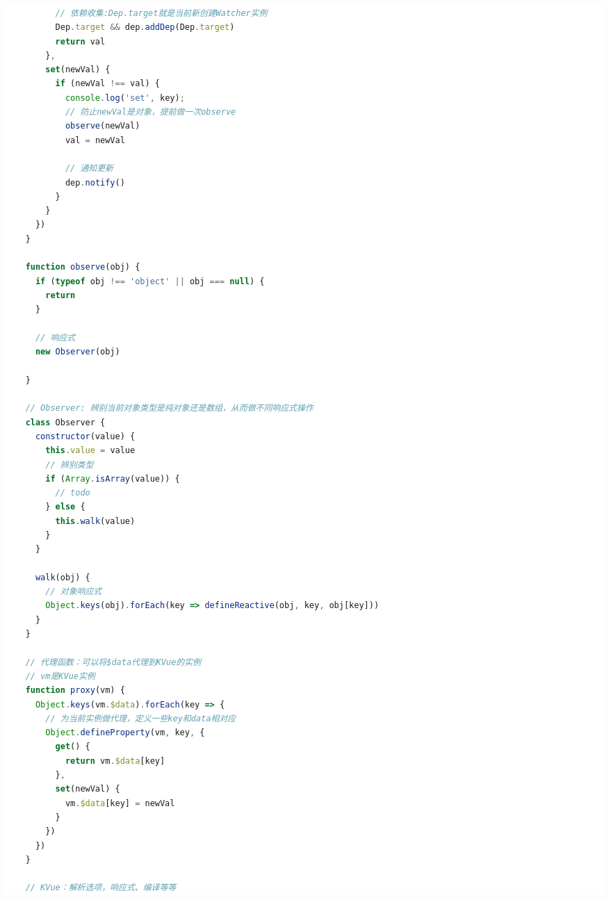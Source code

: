 ```js
          // 依赖收集:Dep.target就是当前新创建Watcher实例
          Dep.target && dep.addDep(Dep.target)
          return val
        },
        set(newVal) {
          if (newVal !== val) {
            console.log('set', key);
            // 防止newVal是对象，提前做一次observe
            observe(newVal)
            val = newVal
    
            // 通知更新
            dep.notify()
          }
        }
      })
    }
    
    function observe(obj) {
      if (typeof obj !== 'object' || obj === null) {
        return
      }
    
      // 响应式
      new Observer(obj)
    
    }
    
    // Observer: 辨别当前对象类型是纯对象还是数组，从而做不同响应式操作
    class Observer {
      constructor(value) {
        this.value = value
        // 辨别类型
        if (Array.isArray(value)) {
          // todo
        } else {
          this.walk(value)
        }
      }
    
      walk(obj) {
        // 对象响应式
        Object.keys(obj).forEach(key => defineReactive(obj, key, obj[key]))
      }
    }
    
    // 代理函数：可以将$data代理到KVue的实例
    // vm是KVue实例
    function proxy(vm) {
      Object.keys(vm.$data).forEach(key => {
        // 为当前实例做代理，定义一些key和data相对应
        Object.defineProperty(vm, key, {
          get() {
            return vm.$data[key]
          },
          set(newVal) {
            vm.$data[key] = newVal
          }
        })
      })
    }
    
    // KVue：解析选项，响应式、编译等等
```